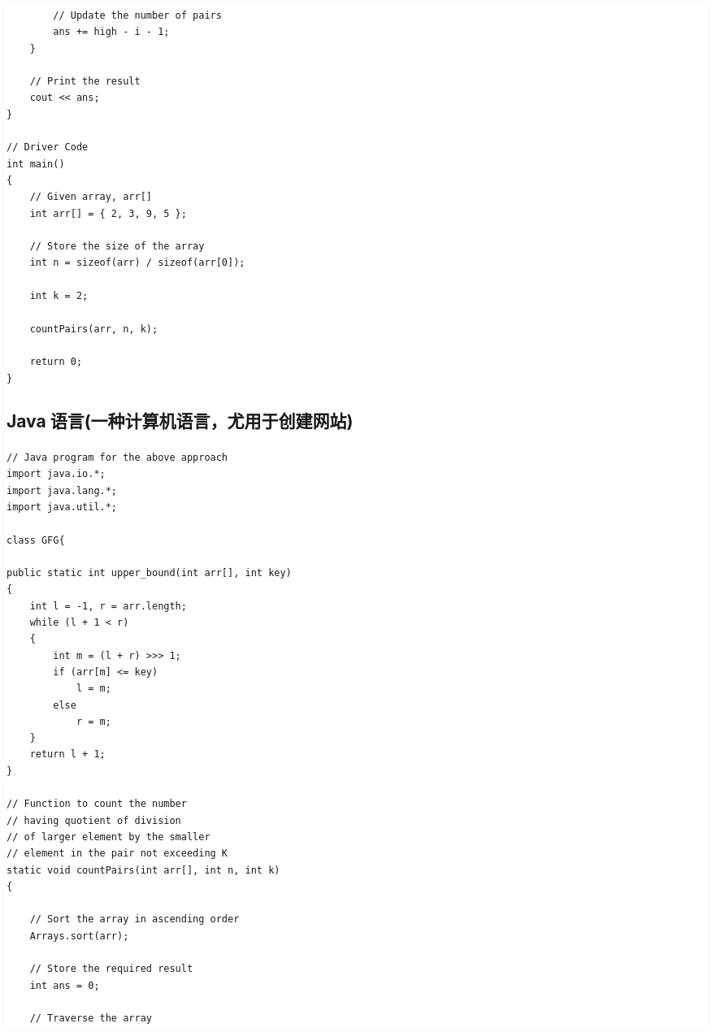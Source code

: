 ```
        // Update the number of pairs
        ans += high - i - 1;
    }

    // Print the result
    cout << ans;
}

// Driver Code
int main()
{
    // Given array, arr[]
    int arr[] = { 2, 3, 9, 5 };

    // Store the size of the array
    int n = sizeof(arr) / sizeof(arr[0]);

    int k = 2;

    countPairs(arr, n, k);

    return 0;
}
```

## Java 语言(一种计算机语言，尤用于创建网站)

```
// Java program for the above approach
import java.io.*;
import java.lang.*;
import java.util.*;

class GFG{

public static int upper_bound(int arr[], int key)
{
    int l = -1, r = arr.length;
    while (l + 1 < r)
    {
        int m = (l + r) >>> 1;
        if (arr[m] <= key)
            l = m;
        else
            r = m;
    }
    return l + 1;
}

// Function to count the number
// having quotient of division
// of larger element by the smaller
// element in the pair not exceeding K
static void countPairs(int arr[], int n, int k)
{

    // Sort the array in ascending order
    Arrays.sort(arr);

    // Store the required result
    int ans = 0;

    // Traverse the array
```